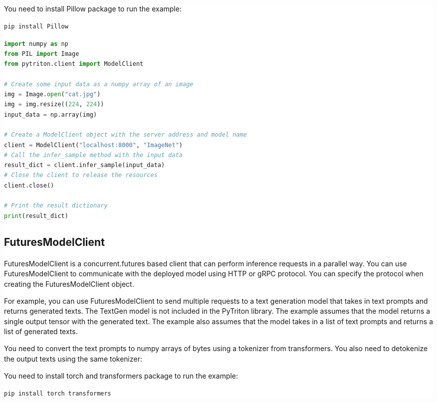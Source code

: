 You need to install Pillow package to run the example:

```bash
pip install Pillow
```








```python
import numpy as np
from PIL import Image
from pytriton.client import ModelClient

# Create some input data as a numpy array of an image
img = Image.open("cat.jpg")
img = img.resize((224, 224))
input_data = np.array(img)

# Create a ModelClient object with the server address and model name
client = ModelClient("localhost:8000", "ImageNet")
# Call the infer_sample method with the input data
result_dict = client.infer_sample(input_data)
# Close the client to release the resources
client.close()

# Print the result dictionary
print(result_dict)
```







## FuturesModelClient

FuturesModelClient is a concurrent.futures based client that can perform inference requests in a parallel way. You can use FuturesModelClient to communicate with the deployed model using HTTP or gRPC protocol. You can specify the protocol when creating the FuturesModelClient object.

For example, you can use FuturesModelClient to send multiple requests to a text generation model that takes in text prompts and returns generated texts. The TextGen model is not included in the PyTriton library. The example assumes that the model returns a single output tensor with the generated text. The example also assumes that the model takes in a list of text prompts and returns a list of generated texts.

You need to convert the text prompts to numpy arrays of bytes using a tokenizer from transformers. You also need to detokenize the output texts using the same tokenizer:

You need to install torch and transformers package to run the example:


```bash
pip install torch transformers
```

